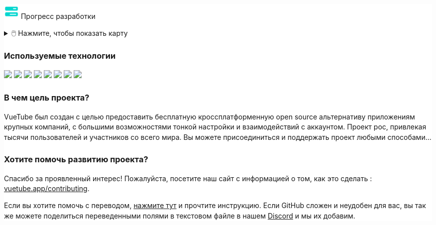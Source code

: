 <img  src="../resources/readme_icon_progress.png"
      height="30"
      width="30">
</sub>
Прогресс разработки
</h2>

<details><summary> 🖱️ Нажмите, чтобы показать карту </summary></details>

### Используемые технологии

<a href="https://capacitorjs.com/solution/vue"><img src="https://cdn.discordapp.com/attachments/953538236716814356/955694368742834176/Capacitator-Dark.svg" height=40/></a> <a href="https://vuetifyjs.com/"><img src="https://cdn.discordapp.com/attachments/810799100940255260/973719873467342908/Vuetify-Dark.svg" height=40/></a> <a href="https://nuxtjs.org/"><img src="https://github.com/tandpfun/skill-icons/raw/main/icons/NuxtJS-Dark.svg" height=40/></a> <a href="https://vuejs.org/"><img src="https://github.com/tandpfun/skill-icons/raw/main/icons/VueJS-Dark.svg" height=40/></a> <a href="https://javascript.com/"><img src="https://github.com/tandpfun/skill-icons/raw/main/icons/JavaScript.svg" height=40/></a> <a href="https://java.com/"><img src="https://github.com/tandpfun/skill-icons/raw/main/icons/Java-Dark.svg" height=40/></a> <a href="https://gradle.com/"><img src="https://cdn.discordapp.com/attachments/810799100940255260/955691550560636958/Gradle.svg" height=40/></a> <a href="https://developer.apple.com/swift/"><img src="https://github.com/tandpfun/skill-icons/raw/main/icons/Swift.svg" height=40/></a>

### В чем цель проекта?

VueTube был создан с целью предоставить бесплатную кроссплатформенную open source альтернативу приложениям крупных компаний, с большими возможностями тонкой настройки и взаимодействий с аккаунтом. Проект рос, привлекая тысячи пользователей и участников со всего мира. Вы можете присоединиться и поддержать проект любыми способами...

### Хотите помочь развитию проекта?

Спасибо за проявленный интерес! Пожалуйста, посетите наш сайт с информацией о том, как это сделать
: [vuetube.app/contributing](https://www.vuetube.app/contributing).

Если вы хотите помочь с переводом, [нажмите тут](/NUXT/plugins/languages) и прочтите инструкцию. Если GitHub сложен и неудобен для вас, вы так же можете поделиться переведенными полями в текстовом файле в нашем [Discord](https://vuetube.app/discord) и мы их добавим.
